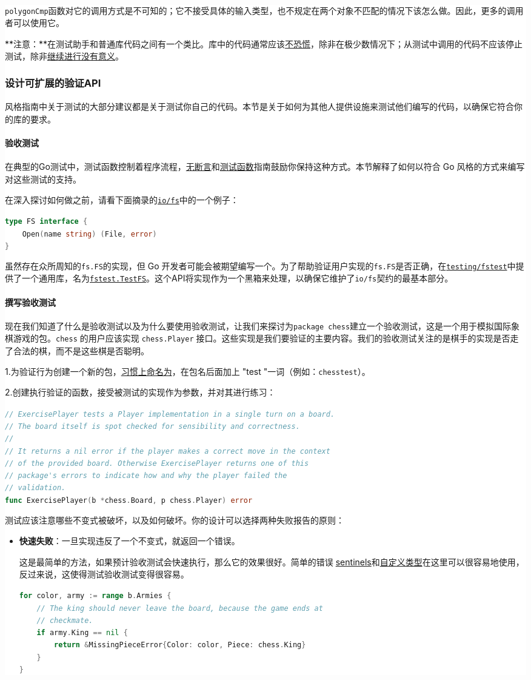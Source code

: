 `polygonCmp`函数对它的调用方式是不可知的；它不接受具体的输入类型，也不规定在两个对象不匹配的情况下该怎么做。因此，更多的调用者可以使用它。

**注意：**在测试助手和普通库代码之间有一个类比。库中的代码通常应该[不恐慌](https://google.github.io/styleguide/go/decisions#dont-panic)，除非在极少数情况下；从测试中调用的代码不应该停止测试，除非[继续进行没有意义](https://google.github.io/styleguide/go/best-practices#t-fatal)。

### 设计可扩展的验证API

风格指南中关于测试的大部分建议都是关于测试你自己的代码。本节是关于如何为其他人提供设施来测试他们编写的代码，以确保它符合你的库的要求。

#### 验收测试

在典型的Go测试中，测试函数控制着程序流程，[无断言](https://google.github.io/styleguide/go/decisions#assert)和[测试函数](https://google.github.io/styleguide/go/best-practices#test-functions)指南鼓励你保持这种方式。本节解释了如何以符合 Go 风格的方式来编写对这些测试的支持。

在深入探讨如何做之前，请看下面摘录的[`io/fs`](https://pkg.go.dev/io/fs)中的一个例子：

```go
type FS interface {
    Open(name string) (File, error)
}
```

虽然存在众所周知的`fs.FS`的实现，但 Go 开发者可能会被期望编写一个。为了帮助验证用户实现的`fs.FS`是否正确，在[`testing/fstest`](https://pkg.go.dev/testing/fstest)中提供了一个通用库，名为[`fstest.TestFS`](https://pkg.go.dev/testing/fstest#TestFS)。这个API将实现作为一个黑箱来处理，以确保它维护了`io/fs`契约的最基本部分。

#### 撰写验收测试

现在我们知道了什么是验收测试以及为什么要使用验收测试，让我们来探讨为`package chess`建立一个验收测试，这是一个用于模拟国际象棋游戏的包。`chess` 的用户应该实现 `chess.Player` 接口。这些实现是我们要验证的主要内容。我们的验收测试关注的是棋手的实现是否走了合法的棋，而不是这些棋是否聪明。

1.为验证行为创建一个新的包，[习惯上命名为](https://google.github.io/styleguide/go/best-practices#naming-doubles-helper-package)，在包名后面加上 "test "一词（例如：`chesstest`）。

2.创建执行验证的函数，接受被测试的实现作为参数，并对其进行练习：

```go
// ExercisePlayer tests a Player implementation in a single turn on a board.
// The board itself is spot checked for sensibility and correctness.
//
// It returns a nil error if the player makes a correct move in the context
// of the provided board. Otherwise ExercisePlayer returns one of this
// package's errors to indicate how and why the player failed the
// validation.
func ExercisePlayer(b *chess.Board, p chess.Player) error
```

测试应该注意哪些不变式被破坏，以及如何破坏。你的设计可以选择两种失败报告的原则：

- **快速失败**：一旦实现违反了一个不变式，就返回一个错误。

  这是最简单的方法，如果预计验收测试会快速执行，那么它的效果很好。简单的错误 [sentinels](https://google.github.io/styleguide/go/index.html#gotip)和[自定义类型](https://google.github.io/styleguide/go/index.html#gotip)在这里可以很容易地使用，反过来说，这使得测试验收测试变得很容易。

  ```go
  for color, army := range b.Armies {
      // The king should never leave the board, because the game ends at
      // checkmate.
      if army.King == nil {
          return &MissingPieceError{Color: color, Piece: chess.King}
      }
  }
  ```
